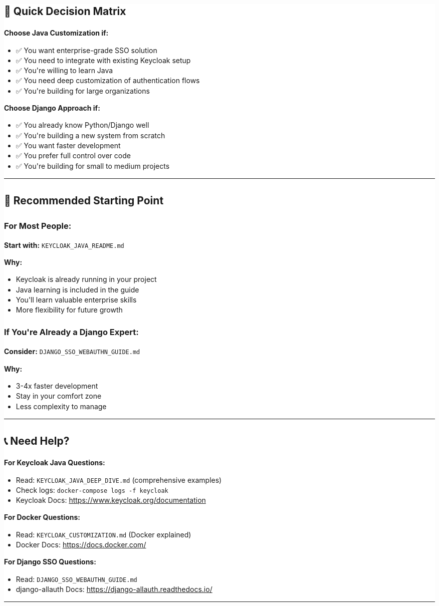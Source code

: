 
## 🎯 Quick Decision Matrix

**Choose Java Customization if:**
- ✅ You want enterprise-grade SSO solution
- ✅ You need to integrate with existing Keycloak setup
- ✅ You're willing to learn Java
- ✅ You need deep customization of authentication flows
- ✅ You're building for large organizations

**Choose Django Approach if:**
- ✅ You already know Python/Django well
- ✅ You're building a new system from scratch
- ✅ You want faster development
- ✅ You prefer full control over code
- ✅ You're building for small to medium projects

---

## 🚀 Recommended Starting Point

### For Most People:
**Start with:** `KEYCLOAK_JAVA_README.md`

**Why:** 
- Keycloak is already running in your project
- Java learning is included in the guide
- You'll learn valuable enterprise skills
- More flexibility for future growth

### If You're Already a Django Expert:
**Consider:** `DJANGO_SSO_WEBAUTHN_GUIDE.md`

**Why:**
- 3-4x faster development
- Stay in your comfort zone
- Less complexity to manage

---

## 📞 Need Help?

**For Keycloak Java Questions:**
- Read: `KEYCLOAK_JAVA_DEEP_DIVE.md` (comprehensive examples)
- Check logs: `docker-compose logs -f keycloak`
- Keycloak Docs: https://www.keycloak.org/documentation

**For Docker Questions:**
- Read: `KEYCLOAK_CUSTOMIZATION.md` (Docker explained)
- Docker Docs: https://docs.docker.com/

**For Django SSO Questions:**
- Read: `DJANGO_SSO_WEBAUTHN_GUIDE.md`
- django-allauth Docs: https://django-allauth.readthedocs.io/

---